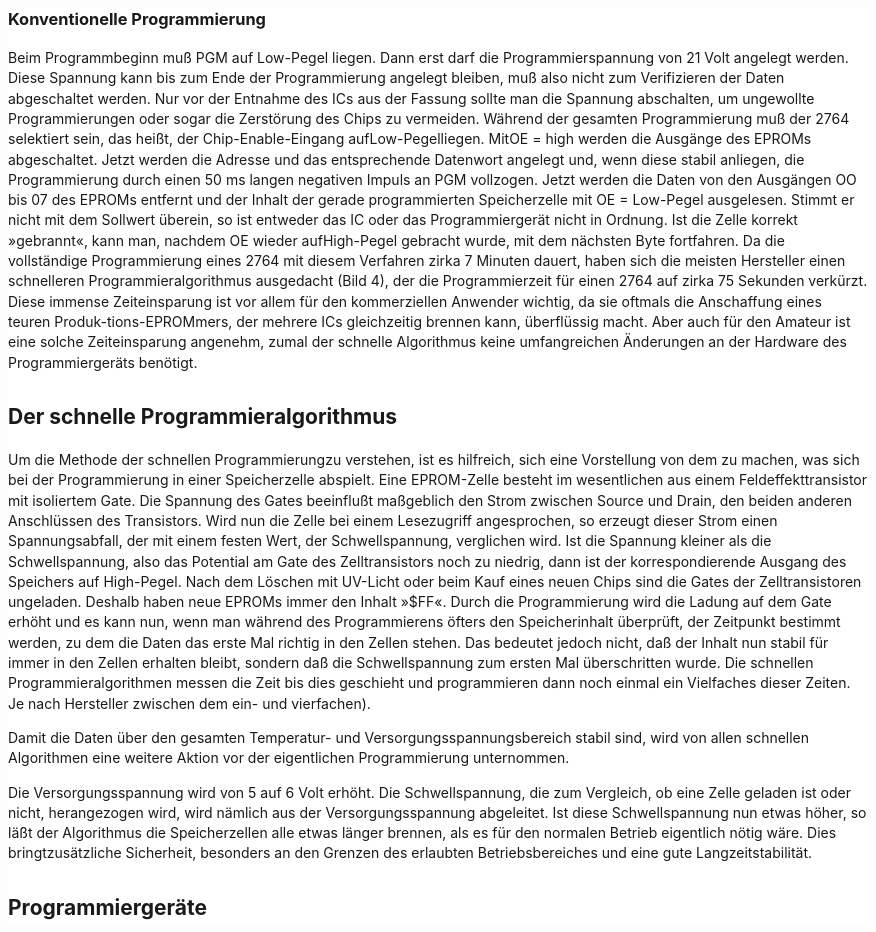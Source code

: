 ### Konventionelle Programmierung

Beim Programmbeginn muß PGM auf Low-Pegel liegen. Dann erst darf die Programmierspannung von 21 Volt angelegt werden. Diese Spannung kann bis zum Ende der Programmierung angelegt bleiben, muß also nicht zum Verifizieren der Daten abgeschaltet werden. Nur vor der Entnahme des ICs aus der Fassung sollte man die Spannung abschalten, um ungewollte Programmierungen oder sogar die Zerstörung des Chips zu vermeiden. Während der gesamten Programmierung muß der 2764 selektiert sein, das heißt, der Chip-Enable-Eingang aufLow-Pegelliegen. MitOE = high werden die Ausgänge des EPROMs abgeschaltet. Jetzt werden die Adresse und das entsprechende Datenwort angelegt und, wenn diese stabil anliegen, die Programmierung durch einen 50 ms langen negativen Impuls an PGM vollzogen. Jetzt werden die Daten von den Ausgängen OO bis 07 des EPROMs entfernt und der Inhalt der gerade programmierten Speicherzelle mit OE = Low-Pegel ausgelesen. Stimmt er nicht mit dem Sollwert überein, so ist entweder das IC oder das Programmiergerät nicht in Ordnung. Ist die Zelle korrekt »gebrannt«, kann man, nachdem OE wieder aufHigh-Pegel gebracht wurde, mit dem nächsten Byte fortfahren. Da die vollständige Programmierung eines 2764 mit diesem Verfahren zirka 7 Minuten dauert, haben sich die meisten Hersteller einen schnelleren Programmieralgorithmus ausgedacht (Bild 4), der die Programmierzeit für einen 2764 auf zirka 75 Sekunden verkürzt. Diese immense Zeiteinsparung ist vor allem für den kommerziellen Anwender wichtig, da sie oftmals die Anschaffung eines teuren Produk-tions-EPROMmers, der mehrere ICs gleichzeitig brennen kann, überflüssig macht. Aber auch für den Amateur ist eine solche Zeiteinsparung angenehm, zumal der schnelle Algorithmus keine umfangreichen Änderungen an der Hardware des Programmiergeräts benötigt.

## Der schnelle Programmieralgorithmus

Um die Methode der schnellen Programmierungzu verstehen, ist es hilfreich, sich eine Vorstellung von dem zu machen, was sich bei der Programmierung in einer Speicherzelle abspielt. Eine EPROM-Zelle besteht im wesentlichen aus einem Feldeffekttransistor mit isoliertem Gate. Die Spannung des Gates beeinflußt maßgeblich den Strom zwischen Source und Drain, den beiden anderen Anschlüssen des Transistors. Wird nun die Zelle bei einem Lesezugriff angesprochen, so erzeugt dieser Strom einen Spannungsabfall, der mit einem festen Wert, der Schwellspannung, verglichen wird. Ist die Spannung kleiner als die Schwellspannung, also das Potential am Gate des Zelltransistors noch zu niedrig, dann ist der korrespondierende Ausgang des Speichers auf High-Pegel. Nach dem Löschen mit UV-Licht oder beim Kauf eines neuen Chips sind die Gates der Zelltransistoren ungeladen. Deshalb haben neue EPROMs immer den Inhalt »$FF«. Durch die Programmierung wird die Ladung auf dem Gate erhöht und es kann nun, wenn man während des Programmierens öfters den Speicherinhalt überprüft, der Zeitpunkt bestimmt werden, zu dem die Daten das erste Mal richtig in den Zellen stehen. Das bedeutet jedoch nicht, daß der Inhalt nun stabil für immer in den Zellen erhalten bleibt, sondern daß die Schwellspannung zum ersten Mal überschritten wurde. Die schnellen Programmieralgorithmen messen die Zeit bis dies geschieht und programmieren dann noch einmal ein Vielfaches dieser Zeiten. Je nach Hersteller zwischen dem ein- und vierfachen).

Damit die Daten über den gesamten Temperatur- und Versorgungsspannungsbereich stabil sind, wird von allen schnellen Algorithmen eine weitere Aktion vor der eigentlichen Programmierung unternommen.

Die Versorgungsspannung wird von 5 auf 6 Volt erhöht. Die Schwellspannung, die zum Vergleich, ob eine Zelle geladen ist oder nicht, herangezogen wird, wird nämlich aus der Versorgungsspannung abgeleitet. Ist diese Schwellspannung nun etwas höher, so läßt der Algorithmus die Speicherzellen alle etwas länger brennen, als es für den normalen Betrieb eigentlich nötig wäre. Dies bringtzusätzliche Sicherheit, besonders an den Grenzen des erlaubten Betriebsbereiches und eine gute Langzeitstabilität.

## Programmiergeräte

